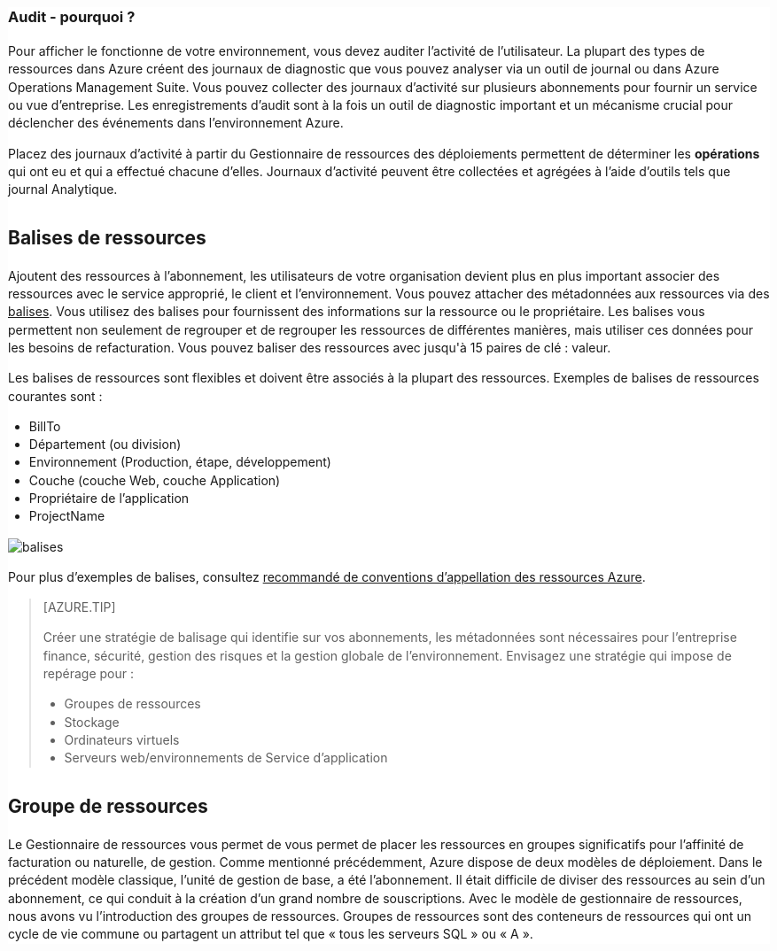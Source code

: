 ### <a name="audit---what-happened"></a>Audit - pourquoi ?

Pour afficher le fonctionne de votre environnement, vous devez auditer l’activité de l’utilisateur. La plupart des types de ressources dans Azure créent des journaux de diagnostic que vous pouvez analyser via un outil de journal ou dans Azure Operations Management Suite. Vous pouvez collecter des journaux d’activité sur plusieurs abonnements pour fournir un service ou vue d’entreprise. Les enregistrements d’audit sont à la fois un outil de diagnostic important et un mécanisme crucial pour déclencher des événements dans l’environnement Azure.

Placez des journaux d’activité à partir du Gestionnaire de ressources des déploiements permettent de déterminer les **opérations** qui ont eu et qui a effectué chacune d’elles. Journaux d’activité peuvent être collectées et agrégées à l’aide d’outils tels que journal Analytique.

## <a name="resource-tags"></a>Balises de ressources

Ajoutent des ressources à l’abonnement, les utilisateurs de votre organisation devient plus en plus important associer des ressources avec le service approprié, le client et l’environnement. Vous pouvez attacher des métadonnées aux ressources via des [balises](resource-group-using-tags.md). Vous utilisez des balises pour fournissent des informations sur la ressource ou le propriétaire. Les balises vous permettent non seulement de regrouper et de regrouper les ressources de différentes manières, mais utiliser ces données pour les besoins de refacturation. Vous pouvez baliser des ressources avec jusqu'à 15 paires de clé : valeur. 

Les balises de ressources sont flexibles et doivent être associés à la plupart des ressources. Exemples de balises de ressources courantes sont :

- BillTo
- Département (ou division)
- Environnement (Production, étape, développement)
- Couche (couche Web, couche Application)
- Propriétaire de l’application
- ProjectName

![balises](./media/resource-manager-subscription-governance/resource-group-tagging.png)

Pour plus d’exemples de balises, consultez [recommandé de conventions d’appellation des ressources Azure](./guidance/guidance-naming-conventions.md).

> [AZURE.TIP]
>
> Créer une stratégie de balisage qui identifie sur vos abonnements, les métadonnées sont nécessaires pour l’entreprise finance, sécurité, gestion des risques et la gestion globale de l’environnement. Envisagez une stratégie qui impose de repérage pour :
>
> - Groupes de ressources
> - Stockage
> - Ordinateurs virtuels
> - Serveurs web/environnements de Service d’application

## <a name="resource-group"></a>Groupe de ressources 

Le Gestionnaire de ressources vous permet de vous permet de placer les ressources en groupes significatifs pour l’affinité de facturation ou naturelle, de gestion. Comme mentionné précédemment, Azure dispose de deux modèles de déploiement. Dans le précédent modèle classique, l’unité de gestion de base, a été l’abonnement. Il était difficile de diviser des ressources au sein d’un abonnement, ce qui conduit à la création d’un grand nombre de souscriptions. Avec le modèle de gestionnaire de ressources, nous avons vu l’introduction des groupes de ressources. Groupes de ressources sont des conteneurs de ressources qui ont un cycle de vie commune ou partagent un attribut tel que « tous les serveurs SQL » ou « A ».
